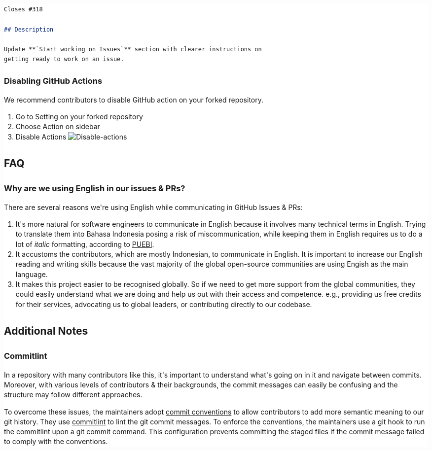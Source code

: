 ```markdown
Closes #318

## Description

Update **`Start working on Issues`** section with clearer instructions on
getting ready to work on an issue.
```

### Disabling GitHub Actions

We recommend contributors to disable GitHub action on your forked repository.

1. Go to Setting on your forked repository
2. Choose Action on sidebar
3. Disable Actions
   ![Disable-actions](https://user-images.githubusercontent.com/35433920/129485485-ca7d1202-5dbc-46f7-b823-978d3f4ed600.png)

## FAQ

### Why are we using English in our issues & PRs?

There are several reasons we're using English while communicating in GitHub
Issues & PRs:

1. It's more natural for software engineers to communicate in English because it
   involves many technical terms in English. Trying to translate them into
   Bahasa Indonesia posing a risk of miscommunication, while keeping them in
   English requires us to do a lot of _italic_ formatting, according to
   [PUEBI](https://puebi.js.org/huruf/miring).
2. It accustoms the contributors, which are mostly Indonesian, to communicate in
   English. It is important to increase our English reading and writing skills
   because the vast majority of the global open-source communities are using
   Engish as the main language.
3. It makes this project easier to be recognised globally. So if we need to get
   more support from the global communities, they could easily understand what
   we are doing and help us out with their access and competence. e.g.,
   providing us free credits for their services, advocating us to global
   leaders, or contributing directly to our codebase.

## Additional Notes

### Commitlint

In a repository with many contributors like this, it's important to understand
what's going on in it and navigate between commits. Moreover, with various
levels of contributors & their backgrounds, the commit messages can easily be
confusing and the structure may follow different approaches.

To overcome these issues, the maintainers adopt
[commit conventions](https://www.conventionalcommits.org/en/) to allow
contributors to add more semantic meaning to our git history. They use
[commitlint](https://commitlint.js.org/) to lint the git commit messages. To
enforce the conventions, the maintainers use a git hook to run the commitlint
upon a git commit command. This configuration prevents committing the staged
files if the commit message failed to comply with the conventions.
